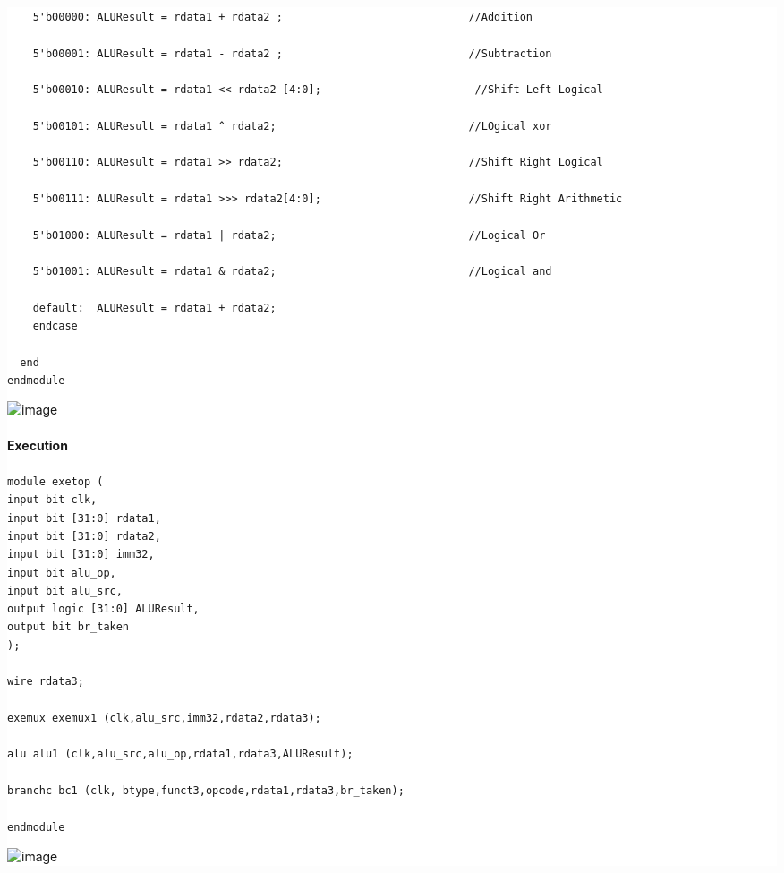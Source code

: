 ```
    5'b00000: ALUResult = rdata1 + rdata2 ;                             //Addition

    5'b00001: ALUResult = rdata1 - rdata2 ;                             //Subtraction

    5'b00010: ALUResult = rdata1 << rdata2 [4:0];                        //Shift Left Logical

    5'b00101: ALUResult = rdata1 ^ rdata2;                              //LOgical xor

    5'b00110: ALUResult = rdata1 >> rdata2;                             //Shift Right Logical

    5'b00111: ALUResult = rdata1 >>> rdata2[4:0];                       //Shift Right Arithmetic

    5'b01000: ALUResult = rdata1 | rdata2;                              //Logical Or

    5'b01001: ALUResult = rdata1 & rdata2;                              //Logical and
  
    default:  ALUResult = rdata1 + rdata2;
    endcase

  end
endmodule

```

![image](https://github.com/ani171/risc/assets/97838595/fed65616-0dbc-4d72-8ed1-3586996b86bb)

#### Execution

````
module exetop (
input bit clk,
input bit [31:0] rdata1,
input bit [31:0] rdata2,
input bit [31:0] imm32,
input bit alu_op,
input bit alu_src,
output logic [31:0] ALUResult,
output bit br_taken
);

wire rdata3;

exemux exemux1 (clk,alu_src,imm32,rdata2,rdata3);

alu alu1 (clk,alu_src,alu_op,rdata1,rdata3,ALUResult);

branchc bc1 (clk, btype,funct3,opcode,rdata1,rdata3,br_taken);

endmodule
````
![image](https://github.com/ani171/risc/assets/97838595/4bf5d547-3994-48fd-a09f-9e32f1b20e0b)
